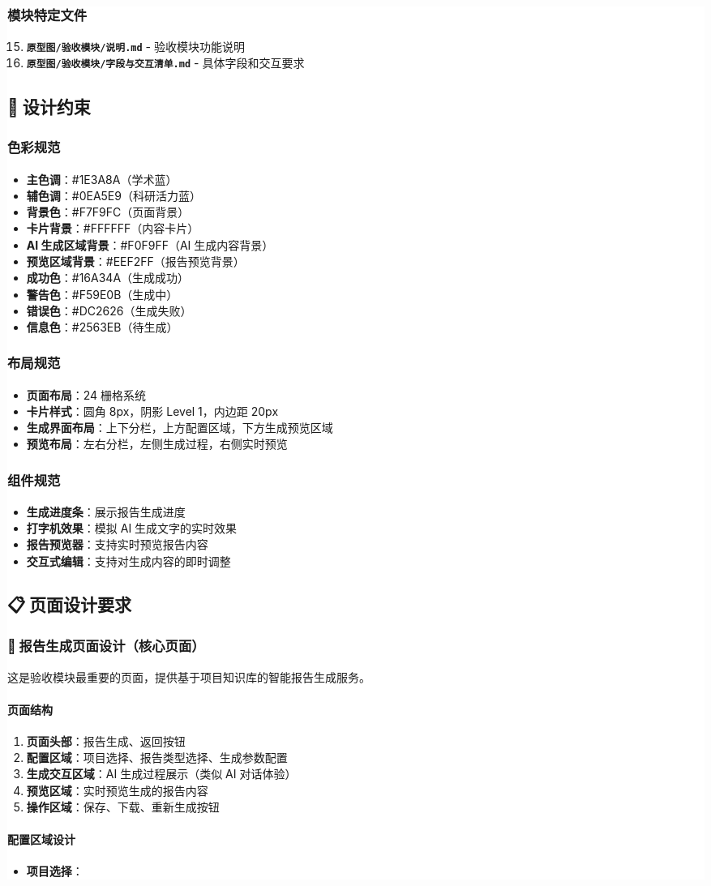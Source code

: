 ### 模块特定文件

15. **`原型图/验收模块/说明.md`** - 验收模块功能说明
16. **`原型图/验收模块/字段与交互清单.md`** - 具体字段和交互要求

## 🎨 设计约束

### 色彩规范

- **主色调**：#1E3A8A（学术蓝）
- **辅色调**：#0EA5E9（科研活力蓝）
- **背景色**：#F7F9FC（页面背景）
- **卡片背景**：#FFFFFF（内容卡片）
- **AI 生成区域背景**：#F0F9FF（AI 生成内容背景）
- **预览区域背景**：#EEF2FF（报告预览背景）
- **成功色**：#16A34A（生成成功）
- **警告色**：#F59E0B（生成中）
- **错误色**：#DC2626（生成失败）
- **信息色**：#2563EB（待生成）

### 布局规范

- **页面布局**：24 栅格系统
- **卡片样式**：圆角 8px，阴影 Level 1，内边距 20px
- **生成界面布局**：上下分栏，上方配置区域，下方生成预览区域
- **预览布局**：左右分栏，左侧生成过程，右侧实时预览

### 组件规范

- **生成进度条**：展示报告生成进度
- **打字机效果**：模拟 AI 生成文字的实时效果
- **报告预览器**：支持实时预览报告内容
- **交互式编辑**：支持对生成内容的即时调整

## 📋 页面设计要求

### 🌟 报告生成页面设计（核心页面）

这是验收模块最重要的页面，提供基于项目知识库的智能报告生成服务。

#### 页面结构

1. **页面头部**：报告生成、返回按钮
2. **配置区域**：项目选择、报告类型选择、生成参数配置
3. **生成交互区域**：AI 生成过程展示（类似 AI 对话体验）
4. **预览区域**：实时预览生成的报告内容
5. **操作区域**：保存、下载、重新生成按钮

#### 配置区域设计

- **项目选择**：
